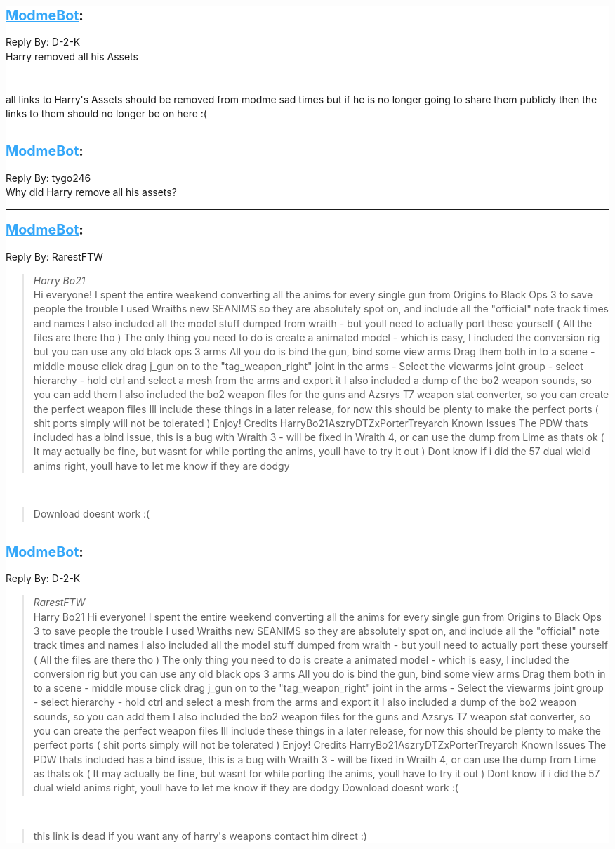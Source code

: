 <strong style="font-size: 1.4em;"><span style="text-decoration: underline;text-decoration-color: #34a7f9;"><span style="color:#34a7f9;">ModmeBot</span></span>:</strong>

<p>Reply By: D-2-K<br />Harry removed all his Assets <br /> <br /> <br />all links to Harry&#39;s Assets should be removed from modme sad times but if he is no longer going to share them publicly then the links to them should no longer be on here :(</p>

---
<strong style="font-size: 1.4em;"><span style="text-decoration: underline;text-decoration-color: #34a7f9;"><span style="color:#34a7f9;">ModmeBot</span></span>:</strong>

<p>Reply By: tygo246<br />Why did Harry remove all his assets?</p>

---
<strong style="font-size: 1.4em;"><span style="text-decoration: underline;text-decoration-color: #34a7f9;"><span style="color:#34a7f9;">ModmeBot</span></span>:</strong>

<p>Reply By: RarestFTW<br /><blockquote><em>Harry Bo21</em><br />Hi everyone! I spent the entire weekend converting all the anims for every single gun from Origins to Black Ops 3 to save people the trouble I used Wraiths new SEANIMS so they are absolutely spot on, and include all the &quot;official&quot; note track times and names I also included all the model stuff dumped from wraith - but youll need to actually port these yourself ( All the files are there tho ) The only thing you need to do is create a animated model - which is easy, I included the conversion rig but you can use any old black ops 3 arms All you do is bind the gun, bind some view arms Drag them both in to a scene - middle mouse click drag j_gun on to the &quot;tag_weapon_right&quot; joint in the arms - Select the viewarms joint group - select hierarchy - hold ctrl and select a mesh from the arms and export it I also included a dump of the bo2 weapon sounds, so you can add them I also included the bo2 weapon files for the guns and Azsrys T7 weapon stat converter, so you can create the perfect weapon files Ill include these things in a later release, for now this should be plenty to make the perfect ports ( shit ports simply will not be tolerated )   Enjoy!      Credits  HarryBo21AszryDTZxPorterTreyarch   Known Issues The PDW thats included has a bind issue, this is a bug with Wraith 3 - will be fixed in Wraith 4, or can use the dump from Lime as thats ok ( It may actually be fine, but wasnt for while porting the anims, youll have to try it out ) Dont know if i did the 57 dual wield anims right, youll have to let me know if they are dodgy </blockquote><br /><blockquote>Download doesnt work :(</blockquote></p>

---
<strong style="font-size: 1.4em;"><span style="text-decoration: underline;text-decoration-color: #34a7f9;"><span style="color:#34a7f9;">ModmeBot</span></span>:</strong>

<p>Reply By: D-2-K<br /><blockquote><em>RarestFTW</em><br />Harry Bo21 Hi everyone! I spent the entire weekend converting all the anims for every single gun from Origins to Black Ops 3 to save people the trouble I used Wraiths new SEANIMS so they are absolutely spot on, and include all the &quot;official&quot; note track times and names I also included all the model stuff dumped from wraith - but youll need to actually port these yourself ( All the files are there tho ) The only thing you need to do is create a animated model - which is easy, I included the conversion rig but you can use any old black ops 3 arms All you do is bind the gun, bind some view arms Drag them both in to a scene - middle mouse click drag j_gun on to the &quot;tag_weapon_right&quot; joint in the arms - Select the viewarms joint group - select hierarchy - hold ctrl and select a mesh from the arms and export it I also included a dump of the bo2 weapon sounds, so you can add them I also included the bo2 weapon files for the guns and Azsrys T7 weapon stat converter, so you can create the perfect weapon files Ill include these things in a later release, for now this should be plenty to make the perfect ports ( shit ports simply will not be tolerated )   Enjoy!      Credits  HarryBo21AszryDTZxPorterTreyarch   Known Issues The PDW thats included has a bind issue, this is a bug with Wraith 3 - will be fixed in Wraith 4, or can use the dump from Lime as thats ok ( It may actually be fine, but wasnt for while porting the anims, youll have to try it out ) Dont know if i did the 57 dual wield anims right, youll have to let me know if they are dodgy  Download doesnt work :(  </blockquote><br /><blockquote>this link is dead if you want any of harry&#39;s weapons contact him direct :)</blockquote></p>
